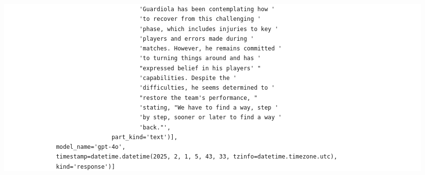                                            'Guardiola has been contemplating how '
                                           'to recover from this challenging '
                                           'phase, which includes injuries to key '
                                           'players and errors made during '
                                           'matches. However, he remains committed '
                                           'to turning things around and has '
                                           "expressed belief in his players' "
                                           'capabilities. Despite the '
                                           'difficulties, he seems determined to '
                                           "restore the team's performance, "
                                           'stating, "We have to find a way, step '
                                           'by step, sooner or later to find a way '
                                           'back."',
                                   part_kind='text')],
                   model_name='gpt-4o',
                   timestamp=datetime.datetime(2025, 2, 1, 5, 43, 33, tzinfo=datetime.timezone.utc),
                   kind='response')]

